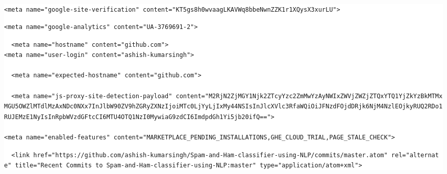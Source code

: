   <meta name="request-id" content="E77E:7CF9:63879D:92ED6D:5EBD3157" data-pjax-transient="true" /><meta name="html-safe-nonce" content="4433f3b618278176aa222c3e53149bb04345f524" data-pjax-transient="true" /><meta name="visitor-payload" content="eyJyZWZlcnJlciI6Imh0dHBzOi8vZ2l0aHViLmNvbS9hc2hpc2gta3VtYXJzaW5naC9TcGFtLWFuZC1IYW0tY2xhc3NpZmllci11c2luZy1OTFAiLCJyZXF1ZXN0X2lkIjoiRTc3RTo3Q0Y5OjYzODc5RDo5MkVENkQ6NUVCRDMxNTciLCJ2aXNpdG9yX2lkIjoiMjc5Nzk2NzE5MjU3Njc2MDAyMyIsInJlZ2lvbl9lZGdlIjoiaWFkIiwicmVnaW9uX3JlbmRlciI6ImlhZCJ9" data-pjax-transient="true" /><meta name="visitor-hmac" content="703a20f3aaf76d5032263ea39f6406a8b083e5786db576dc42ab12dfc078e01c" data-pjax-transient="true" />



  <meta name="github-keyboard-shortcuts" content="repository,source-code" data-pjax-transient="true" />

  

  <meta name="selected-link" value="repo_source" data-pjax-transient>

    <meta name="google-site-verification" content="KT5gs8h0wvaagLKAVWq8bbeNwnZZK1r1XQysX3xurLU">
  <meta name="google-site-verification" content="ZzhVyEFwb7w3e0-uOTltm8Jsck2F5StVihD0exw2fsA">
  <meta name="google-site-verification" content="GXs5KoUUkNCoaAZn7wPN-t01Pywp9M3sEjnt_3_ZWPc">

<meta name="octolytics-host" content="collector.githubapp.com" /><meta name="octolytics-app-id" content="github" /><meta name="octolytics-event-url" content="https://collector.githubapp.com/github-external/browser_event" /><meta name="octolytics-dimension-ga_id" content="" class="js-octo-ga-id" /><meta name="octolytics-actor-id" content="47487407" /><meta name="octolytics-actor-login" content="ashish-kumarsingh" /><meta name="octolytics-actor-hash" content="28dd8b693bd48af6e82d04d09943a9d4d03fa370de8cb4bb83cc4750f6f024ec" />
<meta name="analytics-location" content="/&lt;user-name&gt;/&lt;repo-name&gt;/blob/show" data-pjax-transient="true" />


<meta name="optimizely-sdk-key" content="cowimJNste4j7QnBNCjaw" />

    <meta name="google-analytics" content="UA-3769691-2">

  <meta class="js-ga-set" name="userId" content="1887bfca2d7079027375408163275aa0">

<meta class="js-ga-set" name="dimension1" content="Logged In">



  

      <meta name="hostname" content="github.com">
    <meta name="user-login" content="ashish-kumarsingh">

      <meta name="expected-hostname" content="github.com">

      <meta name="js-proxy-site-detection-payload" content="M2RjN2ZjMGY1Njk2ZTcyYzc2ZmMwYzAyNWIxZWVjZWZjZTQxYTQ1YjZkYzBkMTMxMGU5OWZlMTdlMzAxNDc0NXx7InJlbW90ZV9hZGRyZXNzIjoiMTc0LjYyLjIxMy44NSIsInJlcXVlc3RfaWQiOiJFNzdFOjdDRjk6NjM4NzlEOjkyRUQ2RDo1RUJEMzE1NyIsInRpbWVzdGFtcCI6MTU4OTQ1NzI0MywiaG9zdCI6ImdpdGh1Yi5jb20ifQ==">

    <meta name="enabled-features" content="MARKETPLACE_PENDING_INSTALLATIONS,GHE_CLOUD_TRIAL,PAGE_STALE_CHECK">

  <meta http-equiv="x-pjax-version" content="2c4b87a911cbbc1ab78e6493a6c39776">
  

      <link href="https://github.com/ashish-kumarsingh/Spam-and-Ham-classifier-using-NLP/commits/master.atom" rel="alternate" title="Recent Commits to Spam-and-Ham-classifier-using-NLP:master" type="application/atom+xml">
